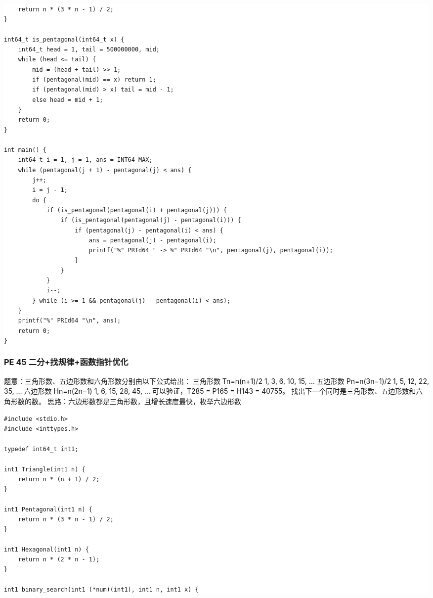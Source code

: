 ```
    return n * (3 * n - 1) / 2;
}

int64_t is_pentagonal(int64_t x) {
    int64_t head = 1, tail = 500000000, mid;
    while (head <= tail) {
        mid = (head + tail) >> 1;
        if (pentagonal(mid) == x) return 1;
        if (pentagonal(mid) > x) tail = mid - 1;
        else head = mid + 1;
    }
    return 0; 
}

int main() {
    int64_t i = 1, j = 1, ans = INT64_MAX;
    while (pentagonal(j + 1) - pentagonal(j) < ans) {
        j++;
        i = j - 1;
        do {
            if (is_pentagonal(pentagonal(i) + pentagonal(j))) {
                if (is_pentagonal(pentagonal(j) - pentagonal(i))) {
                    if (pentagonal(j) - pentagonal(i) < ans) {
                        ans = pentagonal(j) - pentagonal(i);
                        printf("%" PRId64 " -> %" PRId64 "\n", pentagonal(j), pentagonal(i));
                    }
                }
            }
            i--;
        } while (i >= 1 && pentagonal(j) - pentagonal(i) < ans);
    }
    printf("%" PRId64 "\n", ans);
    return 0;
}
```
### PE 45 二分+找规律+函数指针优化
题意：三角形数、五边形数和六角形数分别由以下公式给出：
三角形数	Tn=n(n+1)/2	1, 3, 6, 10, 15, …
五边形数	Pn=n(3n−1)/2	1, 5, 12, 22, 35, …
六边形数	Hn=n(2n−1)	1, 6, 15, 28, 45, …
可以验证，T285 = P165 = H143 = 40755。
找出下一个同时是三角形数、五边形数和六角形数的数。
思路：六边形数都是三角形数，且增长速度最快，枚举六边形数
```
#include <stdio.h>
#include <inttypes.h>

typedef int64_t int1;

int1 Triangle(int1 n) {
    return n * (n + 1) / 2;
}

int1 Pentagonal(int1 n) {
    return n * (3 * n - 1) / 2;
}

int1 Hexagonal(int1 n) {
    return n * (2 * n - 1);
}

int1 binary_search(int1 (*num)(int1), int1 n, int1 x) {
```